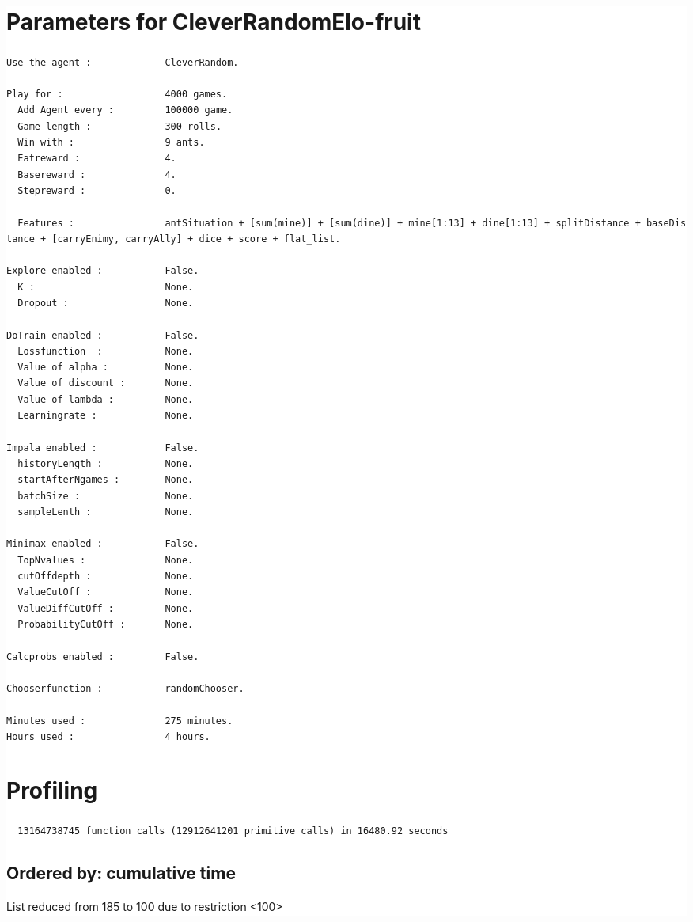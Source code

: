 # Parameters for CleverRandomElo-fruit

    Use the agent :             CleverRandom.

    Play for :                  4000 games.
      Add Agent every :         100000 game.
      Game length :             300 rolls.
      Win with :                9 ants.
      Eatreward :               4.
      Basereward :              4.
      Stepreward :              0.

      Features :                antSituation + [sum(mine)] + [sum(dine)] + mine[1:13] + dine[1:13] + splitDistance + baseDistance + [carryEnimy, carryAlly] + dice + score + flat_list.

    Explore enabled :           False.
      K :                       None.
      Dropout :                 None.

    DoTrain enabled :           False.
      Lossfunction  :           None.
      Value of alpha :          None.
      Value of discount :       None.
      Value of lambda :         None.
      Learningrate :            None.

    Impala enabled :            False.
      historyLength :           None.
      startAfterNgames :        None.
      batchSize :               None.
      sampleLenth :             None.

    Minimax enabled :           False.
      TopNvalues :              None.
      cutOffdepth :             None.
      ValueCutOff :             None.
      ValueDiffCutOff :         None.
      ProbabilityCutOff :       None.

    Calcprobs enabled :         False.

    Chooserfunction :           randomChooser.

    Minutes used :              275 minutes.
    Hours used :                4 hours.

# Profiling


      13164738745 function calls (12912641201 primitive calls) in 16480.92 seconds

##    Ordered by: cumulative time
   List reduced from 185 to 100 due to restriction <100>
